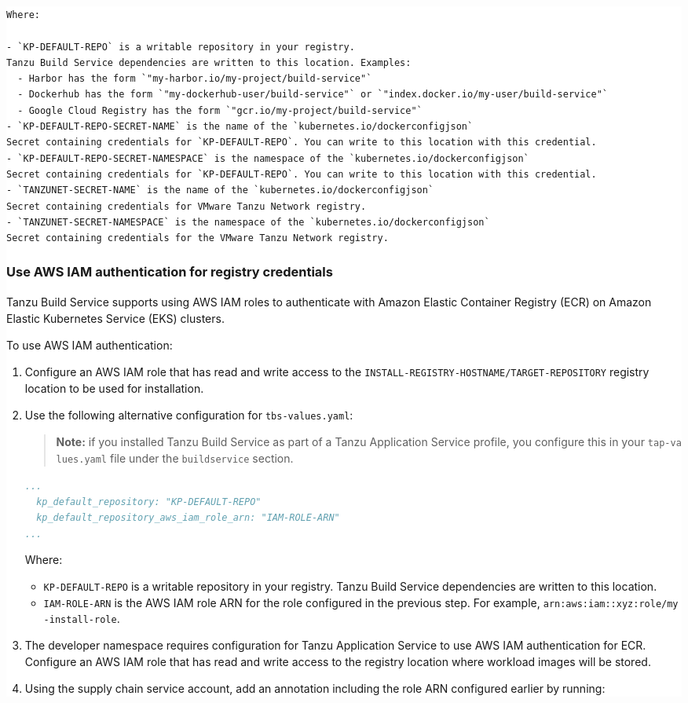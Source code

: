     Where:

    - `KP-DEFAULT-REPO` is a writable repository in your registry.
    Tanzu Build Service dependencies are written to this location. Examples:
      - Harbor has the form `"my-harbor.io/my-project/build-service"`
      - Dockerhub has the form `"my-dockerhub-user/build-service"` or `"index.docker.io/my-user/build-service"`
      - Google Cloud Registry has the form `"gcr.io/my-project/build-service"`
    - `KP-DEFAULT-REPO-SECRET-NAME` is the name of the `kubernetes.io/dockerconfigjson`
    Secret containing credentials for `KP-DEFAULT-REPO`. You can write to this location with this credential.
    - `KP-DEFAULT-REPO-SECRET-NAMESPACE` is the namespace of the `kubernetes.io/dockerconfigjson`
    Secret containing credentials for `KP-DEFAULT-REPO`. You can write to this location with this credential.
    - `TANZUNET-SECRET-NAME` is the name of the `kubernetes.io/dockerconfigjson`
    Secret containing credentials for VMware Tanzu Network registry.
    - `TANZUNET-SECRET-NAMESPACE` is the namespace of the `kubernetes.io/dockerconfigjson`
    Secret containing credentials for the VMware Tanzu Network registry.

### <a id='tbs-tcli-install-ecr'></a> Use AWS IAM authentication for registry credentials

Tanzu Build Service supports using AWS IAM roles to authenticate with
Amazon Elastic Container Registry (ECR) on Amazon Elastic Kubernetes Service (EKS) clusters.

To use AWS IAM authentication:

1. Configure an AWS IAM role that has read and write access to the
`INSTALL-REGISTRY-HOSTNAME/TARGET-REPOSITORY` registry location to be used for installation.

1. Use the following alternative configuration for `tbs-values.yaml`:

    >**Note:** if you installed Tanzu Build Service as part of a Tanzu Application Service
    >profile, you configure this in your `tap-values.yaml` file under the `buildservice` section.

    ```yaml
    ...
      kp_default_repository: "KP-DEFAULT-REPO"
      kp_default_repository_aws_iam_role_arn: "IAM-ROLE-ARN"
    ...
    ```

    Where:

    - `KP-DEFAULT-REPO` is a writable repository in your registry.
    Tanzu Build Service dependencies are written to this location.
    - `IAM-ROLE-ARN` is the AWS IAM role ARN for the role configured in the previous step.
    For example, `arn:aws:iam::xyz:role/my-install-role`.

1. The developer namespace requires configuration for Tanzu Application Service
to use AWS IAM authentication for ECR.
Configure an AWS IAM role that has read and write access to the registry location
where workload images will be stored.

1. Using the supply chain service account, add an annotation including the role
ARN configured earlier by running:
